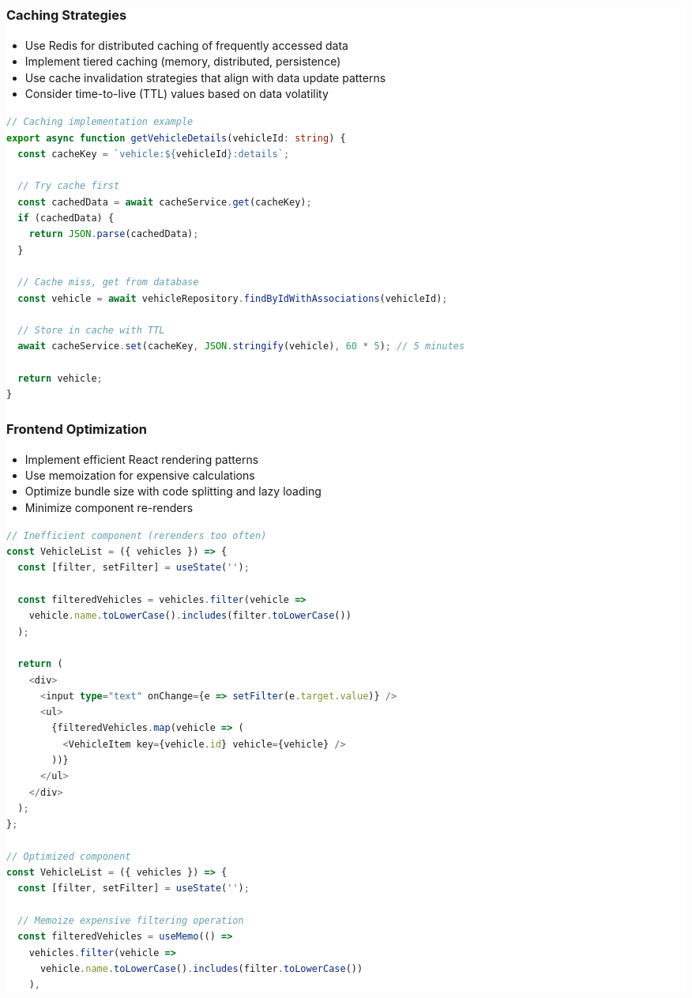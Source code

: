 ### Caching Strategies

- Use Redis for distributed caching of frequently accessed data
- Implement tiered caching (memory, distributed, persistence)
- Use cache invalidation strategies that align with data update patterns
- Consider time-to-live (TTL) values based on data volatility

```typescript
// Caching implementation example
export async function getVehicleDetails(vehicleId: string) {
  const cacheKey = `vehicle:${vehicleId}:details`;
  
  // Try cache first
  const cachedData = await cacheService.get(cacheKey);
  if (cachedData) {
    return JSON.parse(cachedData);
  }
  
  // Cache miss, get from database
  const vehicle = await vehicleRepository.findByIdWithAssociations(vehicleId);
  
  // Store in cache with TTL
  await cacheService.set(cacheKey, JSON.stringify(vehicle), 60 * 5); // 5 minutes
  
  return vehicle;
}
```

### Frontend Optimization

- Implement efficient React rendering patterns
- Use memoization for expensive calculations
- Optimize bundle size with code splitting and lazy loading
- Minimize component re-renders

```typescript
// Inefficient component (rerenders too often)
const VehicleList = ({ vehicles }) => {
  const [filter, setFilter] = useState('');
  
  const filteredVehicles = vehicles.filter(vehicle => 
    vehicle.name.toLowerCase().includes(filter.toLowerCase())
  );
  
  return (
    <div>
      <input type="text" onChange={e => setFilter(e.target.value)} />
      <ul>
        {filteredVehicles.map(vehicle => (
          <VehicleItem key={vehicle.id} vehicle={vehicle} />
        ))}
      </ul>
    </div>
  );
};

// Optimized component
const VehicleList = ({ vehicles }) => {
  const [filter, setFilter] = useState('');
  
  // Memoize expensive filtering operation
  const filteredVehicles = useMemo(() => 
    vehicles.filter(vehicle => 
      vehicle.name.toLowerCase().includes(filter.toLowerCase())
    ),
```